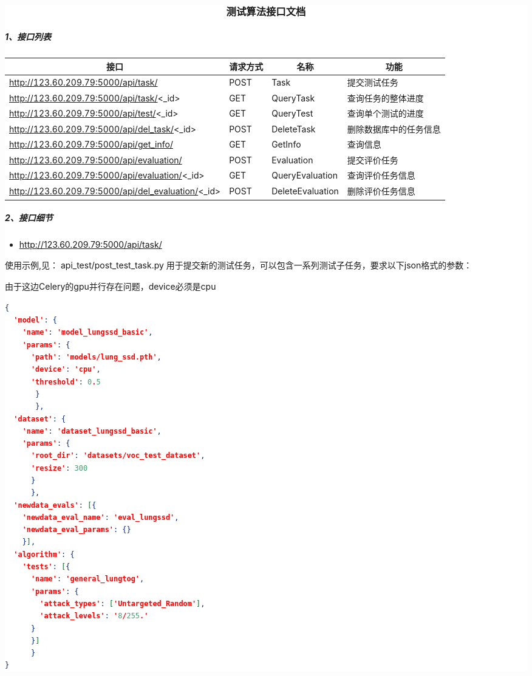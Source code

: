 ### <center>测试算法接口文档</center>

##### 1、接口列表




| 接口                                          | 请求方式 | 名称       | 功能                   |
| -------------------------------------------- | -------- | ---------- | ----------------------|
| http://123.60.209.79:5000/api/task/         | POST     | Task       | 提交测试任务           |
| http://123.60.209.79:5000/api/task/<_id>     | GET     | QueryTask  | 查询任务的整体进度     |
| http://123.60.209.79:5000/api/test/<_id>     | GET     | QueryTest  | 查询单个测试的进度     |
| http://123.60.209.79:5000/api/del_task/<_id> | POST     | DeleteTask | 删除数据库中的任务信息 |
| http://123.60.209.79:5000/api/get_info/      | GET     | GetInfo    | 查询信息 |
| http://123.60.209.79:5000/api/evaluation/    | POST     | Evaluation    | 提交评价任务 |
| http://123.60.209.79:5000/api/evaluation/<_id> | GET   | QueryEvaluation    | 查询评价任务信息 |
| http://123.60.209.79:5000/api/del_evaluation/<_id> | POST   | DeleteEvaluation    | 删除评价任务信息 |
##### 2、接口细节

* http://123.60.209.79:5000/api/task/

使用示例,见：
api_test/post_test_task.py
用于提交新的测试任务，可以包含一系列测试子任务，要求以下json格式的参数：

由于这边Celery的gpu并行存在问题，device必须是cpu
```json
{
  'model': {
    'name': 'model_lungssd_basic', 
    'params': {
      'path': 'models/lung_ssd.pth',
      'device': 'cpu', 
      'threshold': 0.5
       }
       }, 
  'dataset': {
    'name': 'dataset_lungssd_basic', 
    'params': {
      'root_dir': 'datasets/voc_test_dataset', 
      'resize': 300
      }
      }, 
  'newdata_evals': [{
    'newdata_eval_name': 'eval_lungssd',
    'newdata_eval_params': {}
    }], 
  'algorithm': {
    'tests': [{
      'name': 'general_lungtog', 
      'params': {
        'attack_types': ['Untargeted_Random'], 
        'attack_levels': '8/255.'
      }
      }]
      }
}
```

